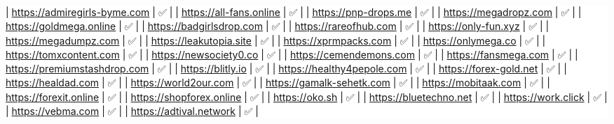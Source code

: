 |       https://admiregirls-byme.com	     |   ✅   |
|          https://all-fans.online	         |   ✅   |
|           https://pnp-drops.me	         |   ✅   |
|           https://megadropz.com	         |   ✅   |
|          https://goldmega.online	         |   ✅   |
|         https://badgirlsdrop.com	         |   ✅   |
|           https://rareofhub.com	         |   ✅   |
|           https://only-fun.xyz	         |   ✅   |
|           https://megadumpz.com	         |   ✅   |
|          https://leakutopia.site	         |   ✅   |
|           https://xprmpacks.com	         |   ✅   |
|            https://onlymega.co	         |   ✅   |
|          https://tomxcontent.com	         |   ✅   |
|          https://newsociety0.co	         |   ✅   |
|          https://cemendemons.com	         |   ✅   |
|           https://fansmega.com	         |   ✅   |
|       https://premiumstashdrop.com	     |   ✅   |
|             https://blitly.io              |   ✅   |
|         https://healthy4pepole.com         |   ✅   |
|           https://forex-gold.net           |   ✅   |
|            https://healdad.com             |   ✅   |
|           https://world2our.com            |   ✅   |
|         https://gamalk-sehetk.com          |   ✅   |
|            https://mobitaak.com            |   ✅   |
|           https://forexit.online           |   ✅   |
|          https://shopforex.online          |   ✅   |
|               https://oko.sh               |   ✅   |
|           https://bluetechno.net           |   ✅   |
|             https://work.click             |   ✅   |
|             https://vebma.com              |   ✅   |
|             https://adtival.network        |   ✅   |
